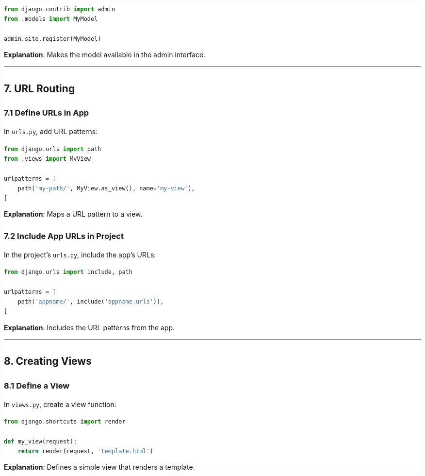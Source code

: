 ```python
from django.contrib import admin
from .models import MyModel

admin.site.register(MyModel)
```
**Explanation**: Makes the model available in the admin interface.

---

## **7. URL Routing**

### 7.1 Define URLs in App

In `urls.py`, add URL patterns:

```python
from django.urls import path
from .views import MyView

urlpatterns = [
    path('my-path/', MyView.as_view(), name='my-view'),
]
```
**Explanation**: Maps a URL pattern to a view.

### 7.2 Include App URLs in Project

In the project’s `urls.py`, include the app’s URLs:

```python
from django.urls import include, path

urlpatterns = [
    path('appname/', include('appname.urls')),
]
```
**Explanation**: Includes the URL patterns from the app.

---

## **8. Creating Views**

### 8.1 Define a View

In `views.py`, create a view function:

```python
from django.shortcuts import render

def my_view(request):
    return render(request, 'template.html')
```
**Explanation**: Defines a simple view that renders a template.
